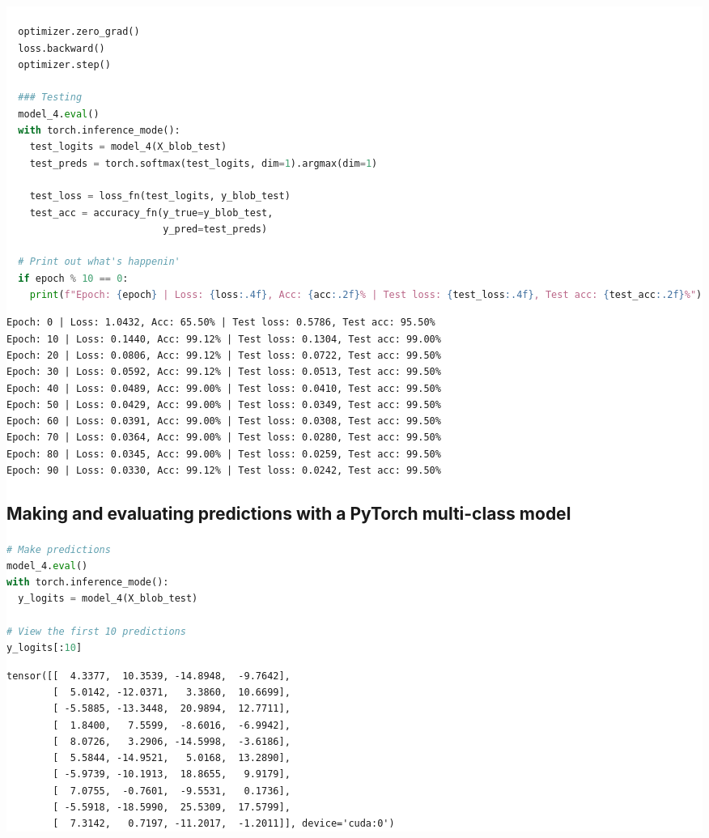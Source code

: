 ```python
  
  optimizer.zero_grad()
  loss.backward()
  optimizer.step()

  ### Testing
  model_4.eval()
  with torch.inference_mode():
    test_logits = model_4(X_blob_test)
    test_preds = torch.softmax(test_logits, dim=1).argmax(dim=1)
    
    test_loss = loss_fn(test_logits, y_blob_test)
    test_acc = accuracy_fn(y_true=y_blob_test,
                           y_pred=test_preds)
    
  # Print out what's happenin'
  if epoch % 10 == 0:
    print(f"Epoch: {epoch} | Loss: {loss:.4f}, Acc: {acc:.2f}% | Test loss: {test_loss:.4f}, Test acc: {test_acc:.2f}%")
```

    Epoch: 0 | Loss: 1.0432, Acc: 65.50% | Test loss: 0.5786, Test acc: 95.50%
    Epoch: 10 | Loss: 0.1440, Acc: 99.12% | Test loss: 0.1304, Test acc: 99.00%
    Epoch: 20 | Loss: 0.0806, Acc: 99.12% | Test loss: 0.0722, Test acc: 99.50%
    Epoch: 30 | Loss: 0.0592, Acc: 99.12% | Test loss: 0.0513, Test acc: 99.50%
    Epoch: 40 | Loss: 0.0489, Acc: 99.00% | Test loss: 0.0410, Test acc: 99.50%
    Epoch: 50 | Loss: 0.0429, Acc: 99.00% | Test loss: 0.0349, Test acc: 99.50%
    Epoch: 60 | Loss: 0.0391, Acc: 99.00% | Test loss: 0.0308, Test acc: 99.50%
    Epoch: 70 | Loss: 0.0364, Acc: 99.00% | Test loss: 0.0280, Test acc: 99.50%
    Epoch: 80 | Loss: 0.0345, Acc: 99.00% | Test loss: 0.0259, Test acc: 99.50%
    Epoch: 90 | Loss: 0.0330, Acc: 99.12% | Test loss: 0.0242, Test acc: 99.50%


## Making and evaluating predictions with a PyTorch multi-class model


```python
# Make predictions
model_4.eval()
with torch.inference_mode():
  y_logits = model_4(X_blob_test)

# View the first 10 predictions
y_logits[:10]
```




    tensor([[  4.3377,  10.3539, -14.8948,  -9.7642],
            [  5.0142, -12.0371,   3.3860,  10.6699],
            [ -5.5885, -13.3448,  20.9894,  12.7711],
            [  1.8400,   7.5599,  -8.6016,  -6.9942],
            [  8.0726,   3.2906, -14.5998,  -3.6186],
            [  5.5844, -14.9521,   5.0168,  13.2890],
            [ -5.9739, -10.1913,  18.8655,   9.9179],
            [  7.0755,  -0.7601,  -9.5531,   0.1736],
            [ -5.5918, -18.5990,  25.5309,  17.5799],
            [  7.3142,   0.7197, -11.2017,  -1.2011]], device='cuda:0')
